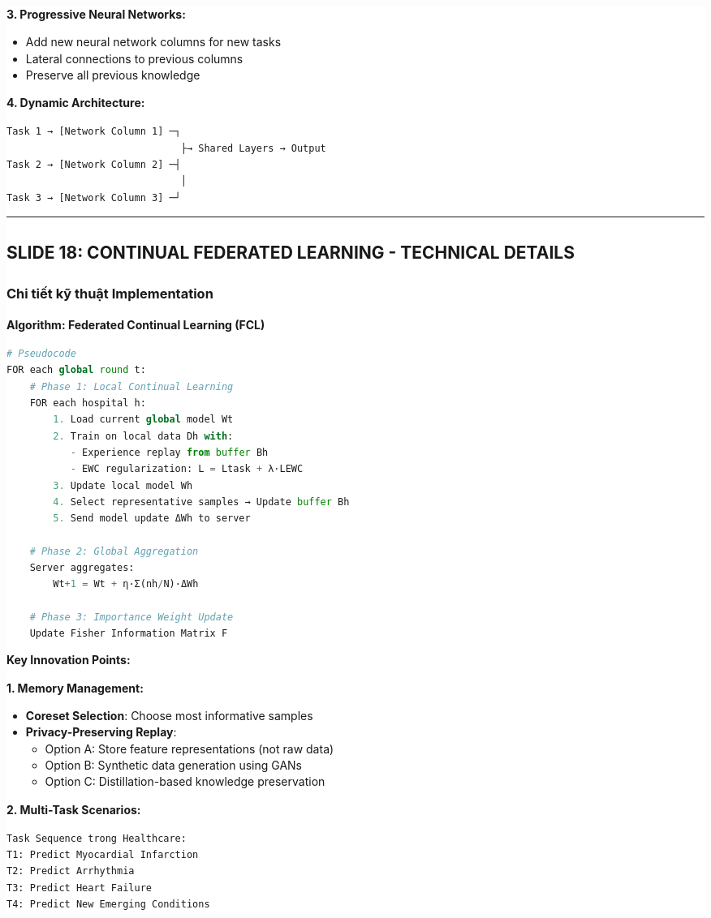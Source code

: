**3. Progressive Neural Networks:**
- Add new neural network columns for new tasks
- Lateral connections to previous columns
- Preserve all previous knowledge

**4. Dynamic Architecture:**
```
Task 1 → [Network Column 1] ─┐
                              ├→ Shared Layers → Output
Task 2 → [Network Column 2] ─┤
                              │
Task 3 → [Network Column 3] ─┘
```

---

## SLIDE 18: CONTINUAL FEDERATED LEARNING - TECHNICAL DETAILS

### Chi tiết kỹ thuật Implementation

**Algorithm: Federated Continual Learning (FCL)**

```python
# Pseudocode
FOR each global round t:
    # Phase 1: Local Continual Learning
    FOR each hospital h:
        1. Load current global model Wt
        2. Train on local data Dh with:
           - Experience replay from buffer Bh
           - EWC regularization: L = Ltask + λ·LEWC
        3. Update local model Wh
        4. Select representative samples → Update buffer Bh
        5. Send model update ΔWh to server

    # Phase 2: Global Aggregation
    Server aggregates:
        Wt+1 = Wt + η·Σ(nh/N)·ΔWh

    # Phase 3: Importance Weight Update
    Update Fisher Information Matrix F
```

**Key Innovation Points:**

**1. Memory Management:**
- **Coreset Selection**: Choose most informative samples
- **Privacy-Preserving Replay**:
  - Option A: Store feature representations (not raw data)
  - Option B: Synthetic data generation using GANs
  - Option C: Distillation-based knowledge preservation

**2. Multi-Task Scenarios:**
```
Task Sequence trong Healthcare:
T1: Predict Myocardial Infarction
T2: Predict Arrhythmia
T3: Predict Heart Failure
T4: Predict New Emerging Conditions
```
